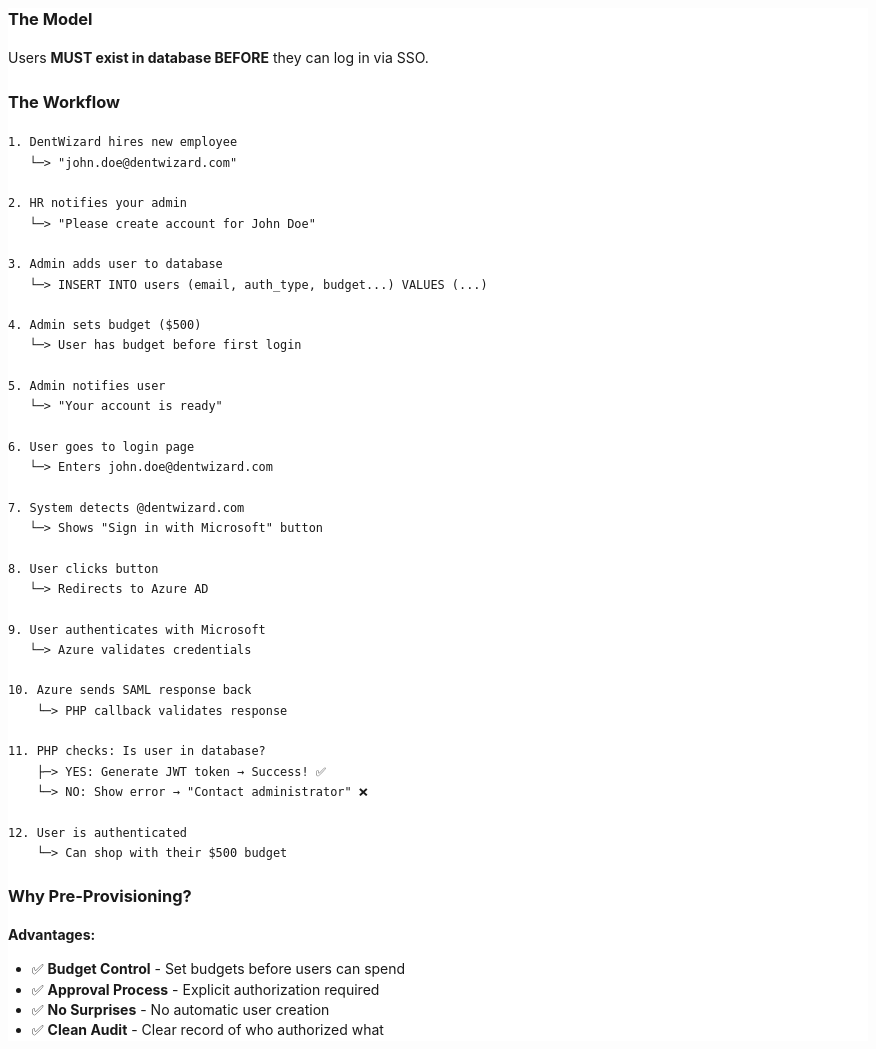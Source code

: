 ### The Model

Users **MUST exist in database BEFORE** they can log in via SSO.

### The Workflow

```
1. DentWizard hires new employee
   └─> "john.doe@dentwizard.com"

2. HR notifies your admin
   └─> "Please create account for John Doe"

3. Admin adds user to database
   └─> INSERT INTO users (email, auth_type, budget...) VALUES (...)

4. Admin sets budget ($500)
   └─> User has budget before first login

5. Admin notifies user
   └─> "Your account is ready"

6. User goes to login page
   └─> Enters john.doe@dentwizard.com

7. System detects @dentwizard.com
   └─> Shows "Sign in with Microsoft" button

8. User clicks button
   └─> Redirects to Azure AD

9. User authenticates with Microsoft
   └─> Azure validates credentials

10. Azure sends SAML response back
    └─> PHP callback validates response

11. PHP checks: Is user in database?
    ├─> YES: Generate JWT token → Success! ✅
    └─> NO: Show error → "Contact administrator" ❌

12. User is authenticated
    └─> Can shop with their $500 budget
```

### Why Pre-Provisioning?

**Advantages:**
- ✅ **Budget Control** - Set budgets before users can spend
- ✅ **Approval Process** - Explicit authorization required
- ✅ **No Surprises** - No automatic user creation
- ✅ **Clean Audit** - Clear record of who authorized what
